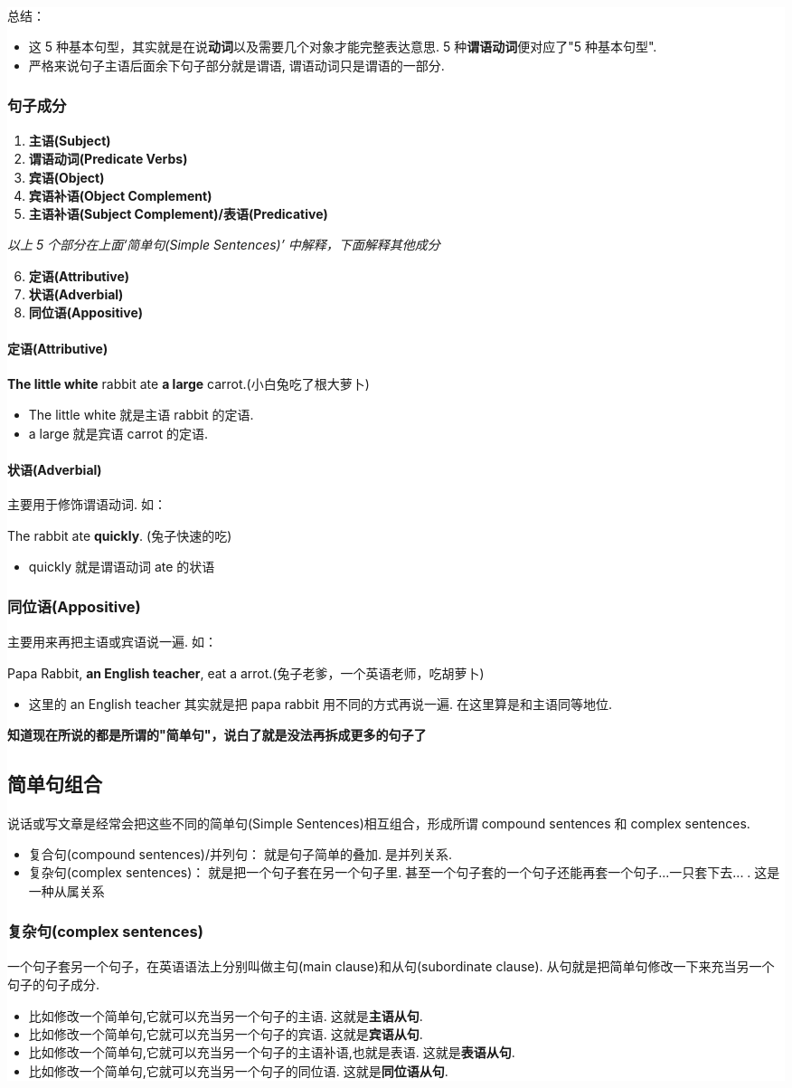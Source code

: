 总结：

- 这 5 种基本句型，其实就是在说**动词**以及需要几个对象才能完整表达意思. 5 种**谓语动词**便对应了"5 种基本句型".
- 严格来说句子主语后面余下句子部分就是谓语, 谓语动词只是谓语的一部分.

### 句子成分

1. **主语(Subject)**
2. **谓语动词(Predicate Verbs)**
3. **宾语(Object)**
4. **宾语补语(Object Complement)**
5. **主语补语(Subject Complement)/表语(Predicative)**

_以上 5 个部分在上面‘简单句(Simple Sentences)’ 中解释，下面解释其他成分_

6. **定语(Attributive)**
7. **状语(Adverbial)**
8. **同位语(Appositive)**

#### 定语(Attributive)

**The little white** rabbit ate **a large** carrot.(小白兔吃了根大萝卜)

- The little white 就是主语 rabbit 的定语.
- a large 就是宾语 carrot 的定语.

#### 状语(Adverbial)

主要用于修饰谓语动词. 如：

The rabbit ate **quickly**. (兔子快速的吃)

- quickly 就是谓语动词 ate 的状语

### 同位语(Appositive)

主要用来再把主语或宾语说一遍. 如：

Papa Rabbit, **an English teacher**, eat a arrot.(兔子老爹，一个英语老师，吃胡萝卜)

- 这里的 an English teacher 其实就是把 papa rabbit 用不同的方式再说一遍. 在这里算是和主语同等地位.

**知道现在所说的都是所谓的"简单句"，说白了就是没法再拆成更多的句子了**

## 简单句组合

说话或写文章是经常会把这些不同的简单句(Simple Sentences)相互组合，形成所谓 compound sentences 和 complex sentences.

- 复合句(compound sentences)/并列句： 就是句子简单的叠加. 是并列关系.
- 复杂句(complex sentences)： 就是把一个句子套在另一个句子里. 甚至一个句子套的一个句子还能再套一个句子...一只套下去... . 这是一种从属关系

### 复杂句(complex sentences)

一个句子套另一个句子，在英语语法上分别叫做主句(main clause)和从句(subordinate clause). 从句就是把简单句修改一下来充当另一个句子的句子成分.

- 比如修改一个简单句,它就可以充当另一个句子的主语. 这就是**主语从句**.
- 比如修改一个简单句,它就可以充当另一个句子的宾语. 这就是**宾语从句**.
- 比如修改一个简单句,它就可以充当另一个句子的主语补语,也就是表语. 这就是**表语从句**.
- 比如修改一个简单句,它就可以充当另一个句子的同位语. 这就是**同位语从句**.
